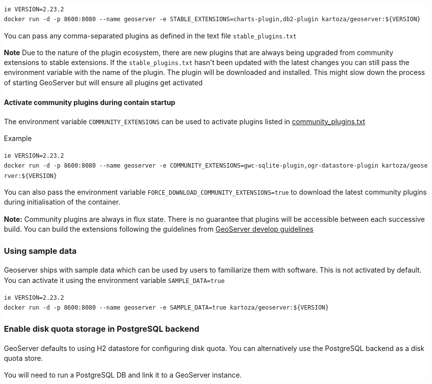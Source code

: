 ```
ie VERSION=2.23.2
docker run -d -p 8600:8080 --name geoserver -e STABLE_EXTENSIONS=charts-plugin,db2-plugin kartoza/geoserver:${VERSION}

```
You can pass any comma-separated plugins as defined in the text file `stable_plugins.txt`

**Note** Due to the nature of the plugin ecosystem, there are new plugins that are always
being upgraded from community extensions to stable extensions. If the `stable_plugins.txt`
hasn't been updated with the latest changes you can still pass the environment variable with
the name of the plugin. The plugin will be downloaded and installed.
This might slow down the process of starting GeoServer but will ensure all plugins get
activated

####  Activate community plugins during contain startup

The environment variable `COMMUNITY_EXTENSIONS` can be used to activate plugins listed in
[community_plugins.txt](https://github.com/kartoza/docker-geoserver/blob/master/build_data/community_plugins.txt)

Example

```
ie VERSION=2.23.2
docker run -d -p 8600:8080 --name geoserver -e COMMUNITY_EXTENSIONS=gwc-sqlite-plugin,ogr-datastore-plugin kartoza/geoserver:${VERSION}

```

You can also pass the environment variable `FORCE_DOWNLOAD_COMMUNITY_EXTENSIONS=true` to download
the latest community plugins during initialisation of the container.

**Note:** Community plugins are always in flux state. There is no guarantee that
plugins will be accessible between each successive build. You can build the extensions
following the guidelines from [GeoServer develop guidelines](https://docs.geoserver.org/latest/en/developer/maven-guide/index.html#building-extensions)

### Using sample data

Geoserver ships with sample data which can be used by users to familiarize them with software.
This is not activated by default. You can activate it using the environment variable `SAMPLE_DATA=true`

```
ie VERSION=2.23.2
docker run -d -p 8600:8080 --name geoserver -e SAMPLE_DATA=true kartoza/geoserver:${VERSION}

```

### Enable disk quota storage in PostgreSQL backend

GeoServer defaults to using H2 datastore for configuring disk quota. You can alternatively
use the PostgreSQL backend as a disk quota store.

You will need to run a PostgreSQL DB and link it to a GeoServer instance.
